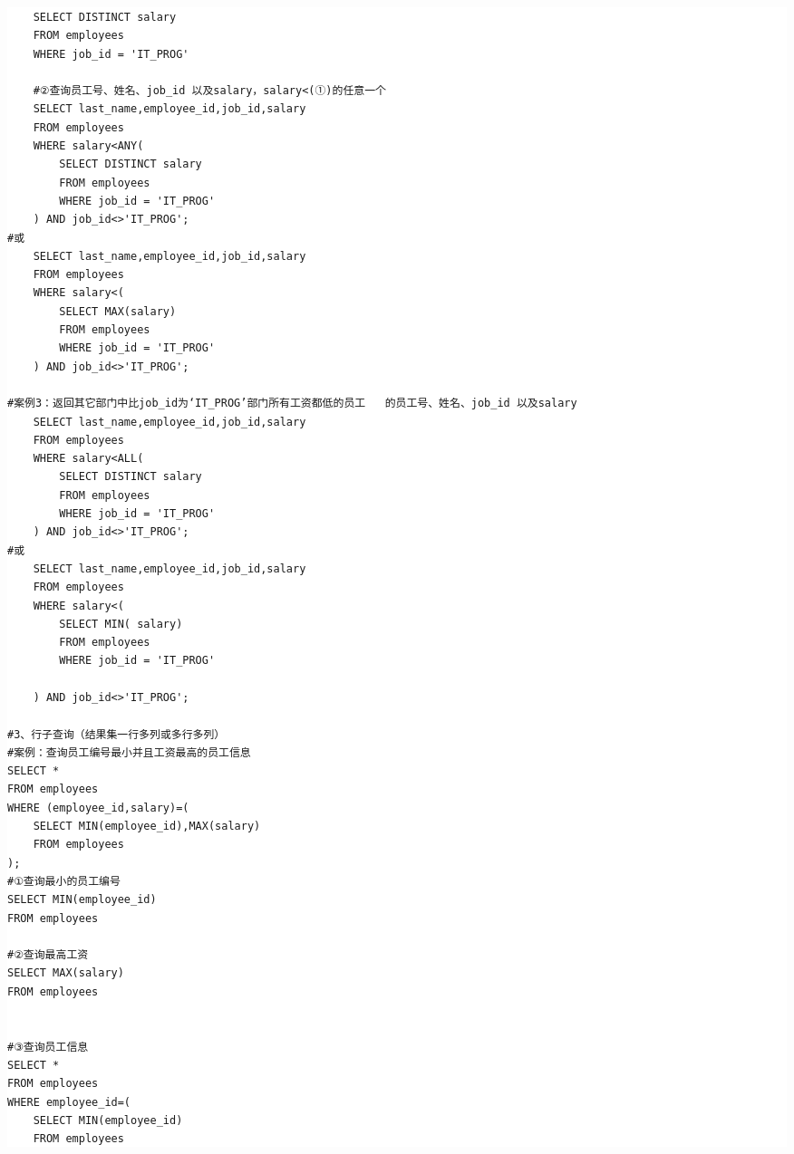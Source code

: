 ````mysql
    SELECT DISTINCT salary
    FROM employees
    WHERE job_id = 'IT_PROG'

    #②查询员工号、姓名、job_id 以及salary，salary<(①)的任意一个
    SELECT last_name,employee_id,job_id,salary
    FROM employees
    WHERE salary<ANY(
        SELECT DISTINCT salary
        FROM employees
        WHERE job_id = 'IT_PROG'
    ) AND job_id<>'IT_PROG';
#或
    SELECT last_name,employee_id,job_id,salary
    FROM employees
    WHERE salary<(
        SELECT MAX(salary)
        FROM employees
        WHERE job_id = 'IT_PROG'
    ) AND job_id<>'IT_PROG';

#案例3：返回其它部门中比job_id为‘IT_PROG’部门所有工资都低的员工   的员工号、姓名、job_id 以及salary
    SELECT last_name,employee_id,job_id,salary
    FROM employees
    WHERE salary<ALL(
        SELECT DISTINCT salary
        FROM employees
        WHERE job_id = 'IT_PROG'
    ) AND job_id<>'IT_PROG';
#或
    SELECT last_name,employee_id,job_id,salary
    FROM employees
    WHERE salary<(
        SELECT MIN( salary)
        FROM employees
        WHERE job_id = 'IT_PROG'

    ) AND job_id<>'IT_PROG';

#3、行子查询（结果集一行多列或多行多列）
#案例：查询员工编号最小并且工资最高的员工信息
SELECT * 
FROM employees
WHERE (employee_id,salary)=(
    SELECT MIN(employee_id),MAX(salary)
    FROM employees
);
#①查询最小的员工编号
SELECT MIN(employee_id)
FROM employees

#②查询最高工资
SELECT MAX(salary)
FROM employees


#③查询员工信息
SELECT *
FROM employees
WHERE employee_id=(
    SELECT MIN(employee_id)
    FROM employees

````